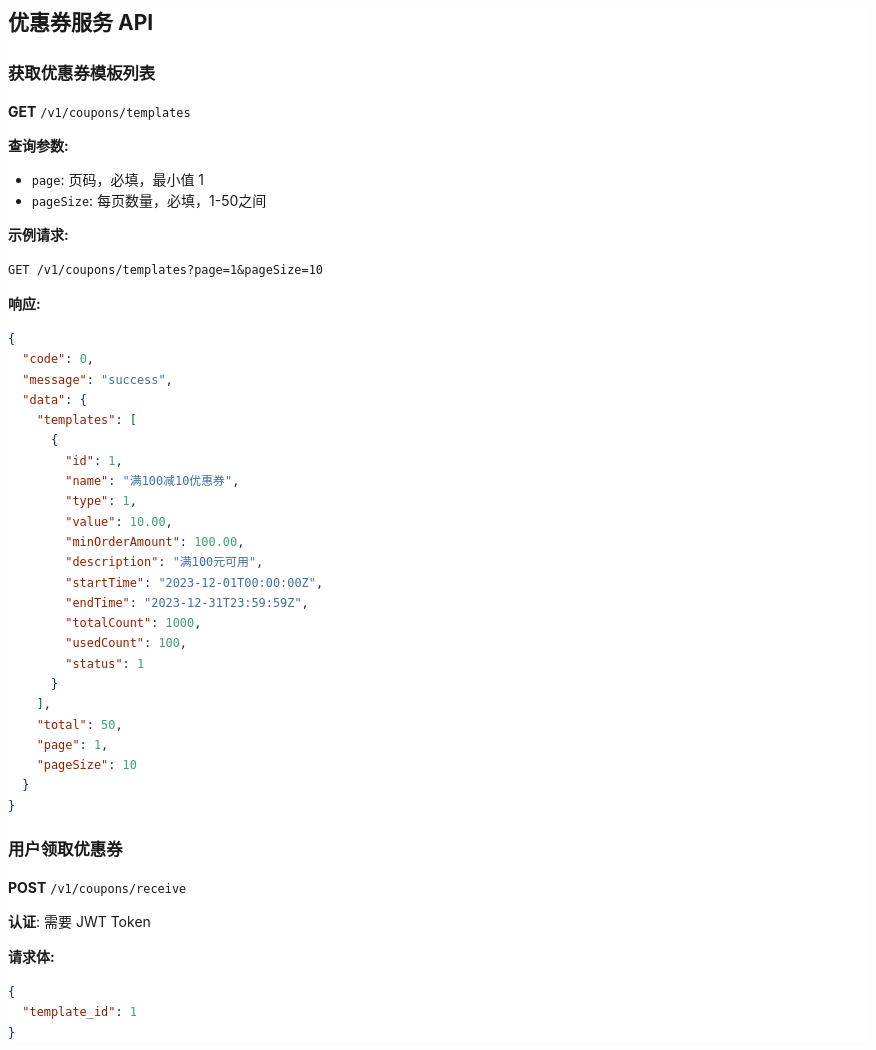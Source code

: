 ## 优惠券服务 API

### 获取优惠券模板列表
**GET** `/v1/coupons/templates`

**查询参数:**
- `page`: 页码，必填，最小值 1
- `pageSize`: 每页数量，必填，1-50之间

**示例请求:**
```
GET /v1/coupons/templates?page=1&pageSize=10
```

**响应:**
```json
{
  "code": 0,
  "message": "success",
  "data": {
    "templates": [
      {
        "id": 1,
        "name": "满100减10优惠券",
        "type": 1,
        "value": 10.00,
        "minOrderAmount": 100.00,
        "description": "满100元可用",
        "startTime": "2023-12-01T00:00:00Z",
        "endTime": "2023-12-31T23:59:59Z",
        "totalCount": 1000,
        "usedCount": 100,
        "status": 1
      }
    ],
    "total": 50,
    "page": 1,
    "pageSize": 10
  }
}
```

### 用户领取优惠券
**POST** `/v1/coupons/receive`

**认证**: 需要 JWT Token

**请求体:**
```json
{
  "template_id": 1
}
```
